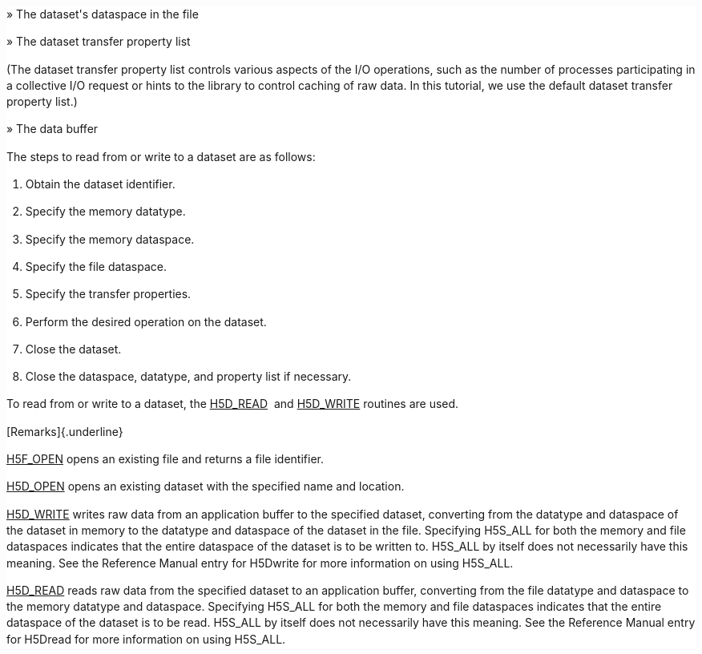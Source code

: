 » The dataset\'s dataspace in the file

» The dataset transfer property list

(The dataset transfer property list controls various aspects of the I/O
operations, such as the number of processes participating in a
collective I/O request or hints to the library to control caching of raw
data. In this tutorial, we use the default dataset transfer property
list.)

» The data buffer

The steps to read from or write to a dataset are as follows:

1.  Obtain the dataset identifier.

2.  Specify the memory datatype.

3.  Specify the memory dataspace.

4.  Specify the file dataspace.

5.  Specify the transfer properties.

6.  Perform the desired operation on the dataset.

7.  Close the dataset.

8.  Close the dataspace, datatype, and property list if necessary.

To read from or write to a dataset,
the [H5D_READ](https://portal.hdfgroup.org/display/HDF5/H5D_READ)  and
[H5D_WRITE](https://portal.hdfgroup.org/display/HDF5/H5D_WRITE) routines
are used.

[Remarks]{.underline}

[H5F_OPEN](https://portal.hdfgroup.org/display/HDF5/H5F_OPEN) opens an
existing file and returns a file identifier.

[H5D_OPEN](https://portal.hdfgroup.org/display/HDF5/H5D_OPEN) opens an
existing dataset with the specified name and location.

[H5D_WRITE](https://portal.hdfgroup.org/display/HDF5/H5D_WRITE) writes
raw data from an application buffer to the specified dataset, converting
from the datatype and dataspace of the dataset in memory to the datatype
and dataspace of the dataset in the file. Specifying H5S_ALL for both
the memory and file dataspaces indicates that the entire dataspace of
the dataset is to be written to. H5S_ALL by itself does not necessarily
have this meaning. See the Reference Manual entry for H5Dwrite for more
information on using H5S_ALL.

[H5D_READ](https://portal.hdfgroup.org/display/HDF5/H5D_READ) reads raw
data from the specified dataset to an application buffer, converting
from the file datatype and dataspace to the memory datatype and
dataspace. Specifying H5S_ALL for both the memory and file dataspaces
indicates that the entire dataspace of the dataset is to be
read. H5S_ALL by itself does not necessarily have this meaning. See the
Reference Manual entry for H5Dread for more information on
using H5S_ALL.
